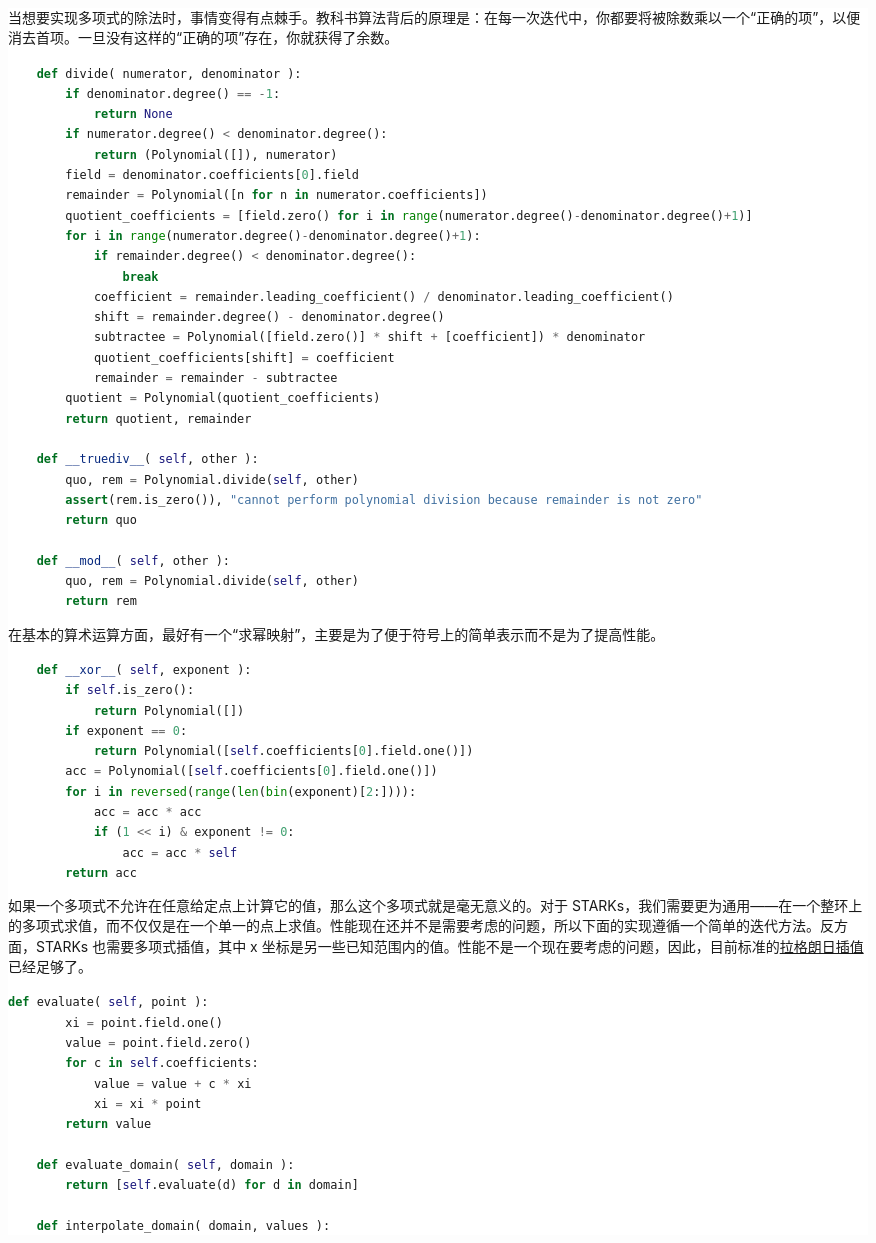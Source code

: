当想要实现多项式的除法时，事情变得有点棘手。教科书算法背后的原理是：在每一次迭代中，你都要将被除数乘以一个“正确的项”，以便消去首项。一旦没有这样的“正确的项”存在，你就获得了余数。

```python
    def divide( numerator, denominator ):
        if denominator.degree() == -1:
            return None
        if numerator.degree() < denominator.degree():
            return (Polynomial([]), numerator)
        field = denominator.coefficients[0].field
        remainder = Polynomial([n for n in numerator.coefficients])
        quotient_coefficients = [field.zero() for i in range(numerator.degree()-denominator.degree()+1)]
        for i in range(numerator.degree()-denominator.degree()+1):
            if remainder.degree() < denominator.degree():
                break
            coefficient = remainder.leading_coefficient() / denominator.leading_coefficient()
            shift = remainder.degree() - denominator.degree()
            subtractee = Polynomial([field.zero()] * shift + [coefficient]) * denominator
            quotient_coefficients[shift] = coefficient
            remainder = remainder - subtractee
        quotient = Polynomial(quotient_coefficients)
        return quotient, remainder

    def __truediv__( self, other ):
        quo, rem = Polynomial.divide(self, other)
        assert(rem.is_zero()), "cannot perform polynomial division because remainder is not zero"
        return quo

    def __mod__( self, other ):
        quo, rem = Polynomial.divide(self, other)
        return rem
```

在基本的算术运算方面，最好有一个“求幂映射”，主要是为了便于符号上的简单表示而不是为了提高性能。

```python
    def __xor__( self, exponent ):
        if self.is_zero():
            return Polynomial([])
        if exponent == 0:
            return Polynomial([self.coefficients[0].field.one()])
        acc = Polynomial([self.coefficients[0].field.one()])
        for i in reversed(range(len(bin(exponent)[2:]))):
            acc = acc * acc
            if (1 << i) & exponent != 0:
                acc = acc * self
        return acc
```

如果一个多项式不允许在任意给定点上计算它的值，那么这个多项式就是毫无意义的。对于 STARKs，我们需要更为通用——在一个整环上的多项式求值，而不仅仅是在一个单一的点上求值。性能现在还并不是需要考虑的问题，所以下面的实现遵循一个简单的迭代方法。反方面，STARKs 也需要多项式插值，其中 x 坐标是另一些已知范围内的值。性能不是一个现在要考虑的问题，因此，目前标准的[拉格朗日插值](https://en.wikipedia.org/wiki/Lagrange_polynomial)已经足够了。

```python
def evaluate( self, point ):
        xi = point.field.one()
        value = point.field.zero()
        for c in self.coefficients:
            value = value + c * xi
            xi = xi * point
        return value

    def evaluate_domain( self, domain ):
        return [self.evaluate(d) for d in domain]

    def interpolate_domain( domain, values ):
```